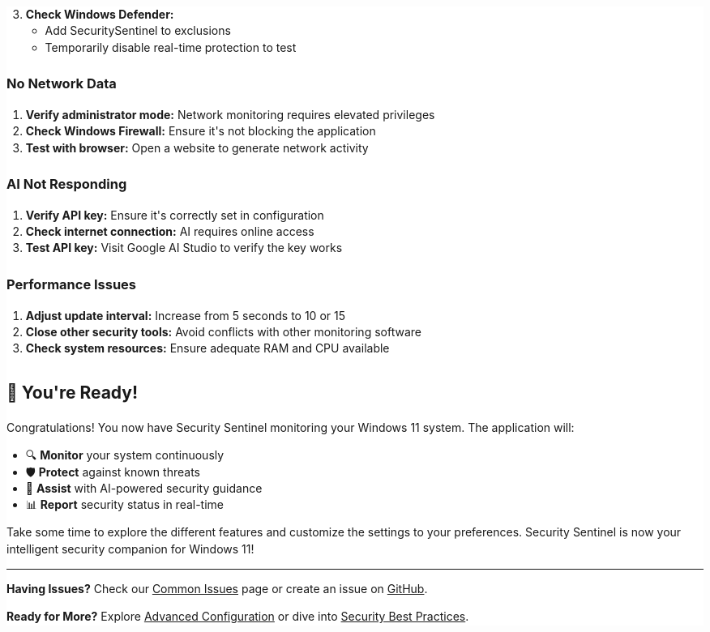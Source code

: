 3. **Check Windows Defender:**
   - Add SecuritySentinel to exclusions
   - Temporarily disable real-time protection to test

### No Network Data

1. **Verify administrator mode:** Network monitoring requires elevated privileges
2. **Check Windows Firewall:** Ensure it's not blocking the application
3. **Test with browser:** Open a website to generate network activity

### AI Not Responding

1. **Verify API key:** Ensure it's correctly set in configuration
2. **Check internet connection:** AI requires online access
3. **Test API key:** Visit Google AI Studio to verify the key works

### Performance Issues

1. **Adjust update interval:** Increase from 5 seconds to 10 or 15
2. **Close other security tools:** Avoid conflicts with other monitoring software
3. **Check system resources:** Ensure adequate RAM and CPU available

## 🎉 You're Ready!

Congratulations! You now have Security Sentinel monitoring your Windows 11 system. The application will:

- 🔍 **Monitor** your system continuously
- 🛡️ **Protect** against known threats
- 🤖 **Assist** with AI-powered security guidance
- 📊 **Report** security status in real-time

Take some time to explore the different features and customize the settings to your preferences. Security Sentinel is now your intelligent security companion for Windows 11!

---

**Having Issues?** Check our [Common Issues](Common-Issues.md) page or create an issue on [GitHub](https://github.com/GizzZmo/security-sentinel-for-windows-11/issues).

**Ready for More?** Explore [Advanced Configuration](Configuration.md) or dive into [Security Best Practices](Security-Best-Practices.md).